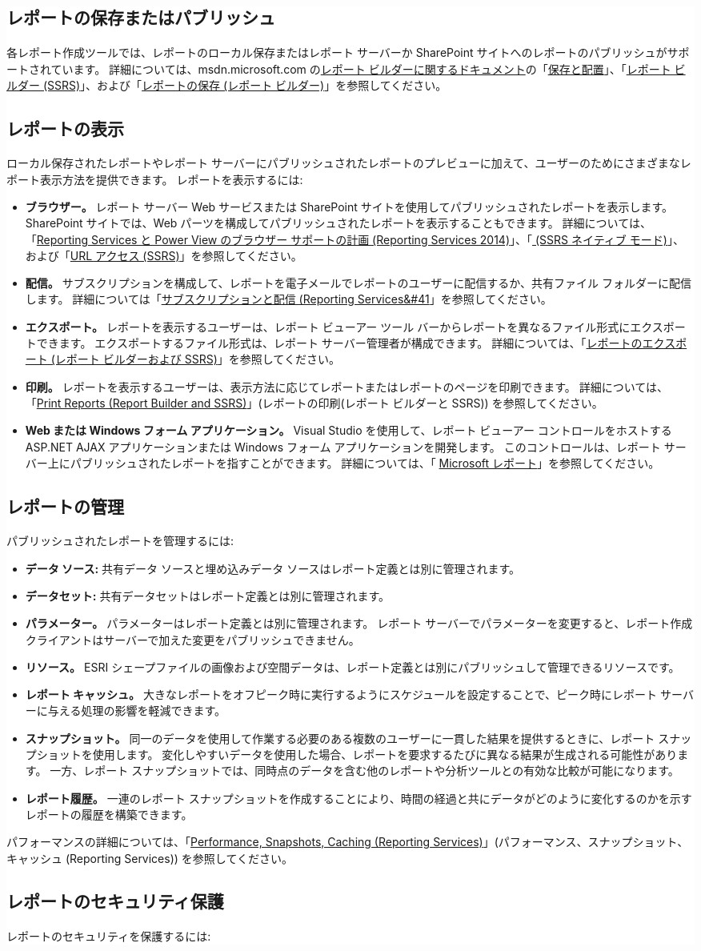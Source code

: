 ## <a name="save-or-publish-reports"></a>レポートの保存またはパブリッシュ  
 各レポート作成ツールでは、レポートのローカル保存またはレポート サーバーか SharePoint サイトへのレポートのパブリッシュがサポートされています。 詳細については、msdn.microsoft.com の[レポート ビルダーに関するドキュメント](https://go.microsoft.com/fwlink/?LinkId=154494)の「[保存と配置](../tools/design-reporting-services-paginated-reports-with-report-designer-ssrs.md#bkmk_SaveandDeploy)」、「[レポート ビルダー &#40;SSRS&#41;](../tools/report-builder-authoring-environment-ssrs.md)」、および「[レポートの保存 &#40;レポート ビルダー&#41;](../report-builder/saving-reports-report-builder.md)」を参照してください。  
  
## <a name="view-reports"></a>レポートの表示  
 ローカル保存されたレポートやレポート サーバーにパブリッシュされたレポートのプレビューに加えて、ユーザーのためにさまざまなレポート表示方法を提供できます。 レポートを表示するには:  
  
-   **ブラウザー。**  レポート サーバー Web サービスまたは SharePoint サイトを使用してパブリッシュされたレポートを表示します。 SharePoint サイトでは、Web パーツを構成してパブリッシュされたレポートを表示することもできます。 詳細については、「[Reporting Services と Power View のブラウザー サポートの計画 &#40;Reporting Services 2014&#41;](../browser-support-for-reporting-services-and-power-view.md)」、「[ &#40;SSRS ネイティブ モード&#41;](../report-manager-ssrs-native-mode.md)」、および「[URL アクセス &#40;SSRS&#41;](../url-access-ssrs.md)」を参照してください。  
  
-   **配信。**  サブスクリプションを構成して、レポートを電子メールでレポートのユーザーに配信するか、共有ファイル フォルダーに配信します。  詳細については「[サブスクリプションと配信 &#40;Reporting Services&#41](../subscriptions/subscriptions-and-delivery-reporting-services.md)」を参照してください。  
  
-   **エクスポート。**  レポートを表示するユーザーは、レポート ビューアー ツール バーからレポートを異なるファイル形式にエクスポートできます。 エクスポートするファイル形式は、レポート サーバー管理者が構成できます。 詳細については、「[レポートのエクスポート &#40;レポート ビルダーおよび SSRS&#41;](../report-builder/export-reports-report-builder-and-ssrs.md)」を参照してください。  
  
-   **印刷。**  レポートを表示するユーザーは、表示方法に応じてレポートまたはレポートのページを印刷できます。 詳細については、「[Print Reports (Report Builder and SSRS)](../report-builder/print-reports-report-builder-and-ssrs.md)」(レポートの印刷(レポート ビルダーと SSRS)) を参照してください。  
  
-   **Web または Windows フォーム アプリケーション。**  Visual Studio を使用して、レポート ビューアー コントロールをホストする ASP.NET AJAX アプリケーションまたは Windows フォーム アプリケーションを開発します。 このコントロールは、レポート サーバー上にパブリッシュされたレポートを指すことができます。 詳細については、「 [Microsoft レポート](https://go.microsoft.com/fwlink/?LinkID=205399)」を参照してください。  
  
## <a name="manage-reports"></a>レポートの管理  
 パブリッシュされたレポートを管理するには:  
  
-   **データ ソース:** 共有データ ソースと埋め込みデータ ソースはレポート定義とは別に管理されます。  
  
-   **データセット:**  共有データセットはレポート定義とは別に管理されます。  
  
-   **パラメーター。**  パラメーターはレポート定義とは別に管理されます。 レポート サーバーでパラメーターを変更すると、レポート作成クライアントはサーバーで加えた変更をパブリッシュできません。  
  
-   **リソース。**  ESRI シェープファイルの画像および空間データは、レポート定義とは別にパブリッシュして管理できるリソースです。  
  
-   **レポート キャッシュ。**  大きなレポートをオフピーク時に実行するようにスケジュールを設定することで、ピーク時にレポート サーバーに与える処理の影響を軽減できます。  
  
-   **スナップショット。**  同一のデータを使用して作業する必要のある複数のユーザーに一貫した結果を提供するときに、レポート スナップショットを使用します。 変化しやすいデータを使用した場合、レポートを要求するたびに異なる結果が生成される可能性があります。 一方、レポート スナップショットでは、同時点のデータを含む他のレポートや分析ツールとの有効な比較が可能になります。  
  
-   **レポート履歴。** 一連のレポート スナップショットを作成することにより、時間の経過と共にデータがどのように変化するのかを示すレポートの履歴を構築できます。  
  
 パフォーマンスの詳細については、「[Performance, Snapshots, Caching (Reporting Services)](../report-server/performance-snapshots-caching-reporting-services.md)」(パフォーマンス、スナップショット、キャッシュ (Reporting Services)) を参照してください。  
  
##  <a name="bkmk_SecureReportsSummary"></a> レポートのセキュリティ保護  
 レポートのセキュリティを保護するには:  
  